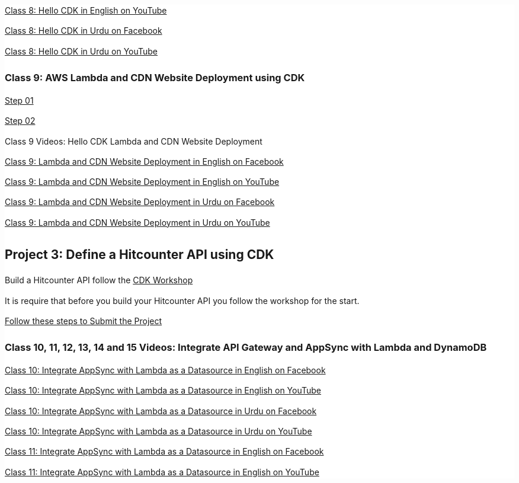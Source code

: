 [Class 8: Hello CDK in English on YouTube](https://www.youtube.com/watch?v=yyuQ6f6znXc)

[Class 8: Hello CDK in Urdu on Facebook](https://www.facebook.com/Ai.SirQasim/videos/204372268374467)

[Class 8: Hello CDK in Urdu on YouTube](https://www.youtube.com/watch?v=kiOcVAPwlzQ)

### Class 9: AWS Lambda and CDN Website Deployment using CDK

[Step 01](https://github.com/panacloud-modern-global-apps/full-stack-serverless-cdk/tree/main/step01_hello_lambda)

[Step 02](https://github.com/panacloud-modern-global-apps/full-stack-serverless-cdk/tree/main/step02_hello_website)

Class 9 Videos: Hello CDK Lambda and CDN Website Deployment

[Class 9: Lambda and CDN Website Deployment in English on Facebook](https://www.facebook.com/524892375/videos/271984638085194/)

[Class 9: Lambda and CDN Website Deployment in English on YouTube]()

[Class 9: Lambda and CDN Website Deployment in Urdu on Facebook](https://www.facebook.com/100003743983275/videos/159330759673241/)

[Class 9: Lambda and CDN Website Deployment in Urdu on YouTube](https://youtu.be/KJ_MZ85ALiA)



## Project 3: Define a Hitcounter API using CDK

Build a Hitcounter API follow the [CDK Workshop](https://cdkworkshop.com/20-typescript/40-hit-counter/100-api.html)

It is require that before you build your Hitcounter API you follow the workshop for the start.

[Follow these steps to Submit the Project](https://github.com/panacloud/bootcamp-2021-proj-sub)


### Class 10, 11, 12, 13, 14 and 15 Videos: Integrate API Gateway and AppSync with Lambda and DynamoDB

[Class 10: Integrate AppSync with Lambda as a Datasource in English on Facebook](https://www.facebook.com/524892375/videos/1196774377471411/)

[Class 10: Integrate AppSync with Lambda as a Datasource in English on YouTube](https://youtu.be/m_lPimHUd4k)

[Class 10: Integrate AppSync with Lambda as a Datasource in Urdu on Facebook](https://www.facebook.com/100003743983275/videos/1009725069788588/)

[Class 10: Integrate AppSync with Lambda as a Datasource in Urdu on YouTube](https://youtu.be/1-wOShkvThQ)

[Class 11: Integrate AppSync with Lambda as a Datasource in English on Facebook](https://www.facebook.com/524892375/videos/547896853204913/)

[Class 11: Integrate AppSync with Lambda as a Datasource in English on YouTube](https://youtu.be/mggxxU1FB80)
